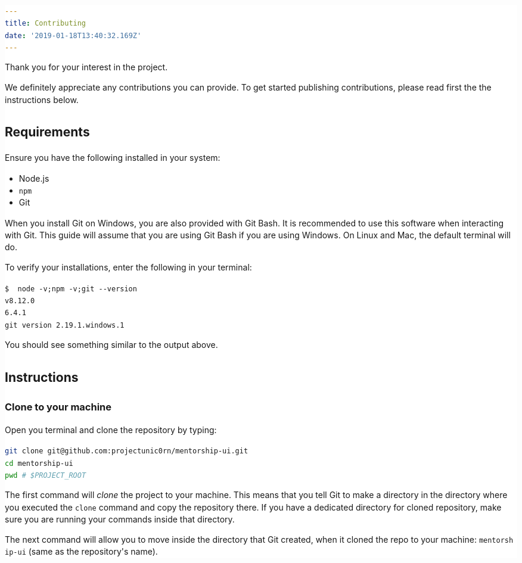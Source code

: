 ```yaml
---
title: Contributing
date: '2019-01-18T13:40:32.169Z'
---
```


Thank you for your interest in the project.

We definitely appreciate any contributions you can provide. To get started
publishing contributions, please read first the the instructions below.

## Requirements

Ensure you have the following installed in your system:

- Node.js
- `npm`
- Git

When you install Git on Windows, you are also provided with Git Bash. It is
recommended to use this software when interacting with Git. This guide will
assume that you are using Git Bash if you are using Windows. On Linux and Mac,
the default terminal will do.

To verify your installations, enter the following in your terminal:

```console
$  node -v;npm -v;git --version
v8.12.0
6.4.1
git version 2.19.1.windows.1
```

You should see something similar to the output above.

## Instructions

### Clone to your machine

Open you terminal and clone the repository by typing:

```bash
git clone git@github.com:projectunic0rn/mentorship-ui.git
cd mentorship-ui
pwd # $PROJECT_ROOT
```

The first command will _clone_ the project to your machine. This means that you
tell Git to make a directory in the directory where you executed the `clone`
command and copy the repository there. If you have a dedicated directory for
cloned repository, make sure you are running your commands inside that
directory.

The next command will allow you to move inside the directory that Git created,
when it cloned the repo to your machine: `mentorship-ui` (same as the
repository's name).
